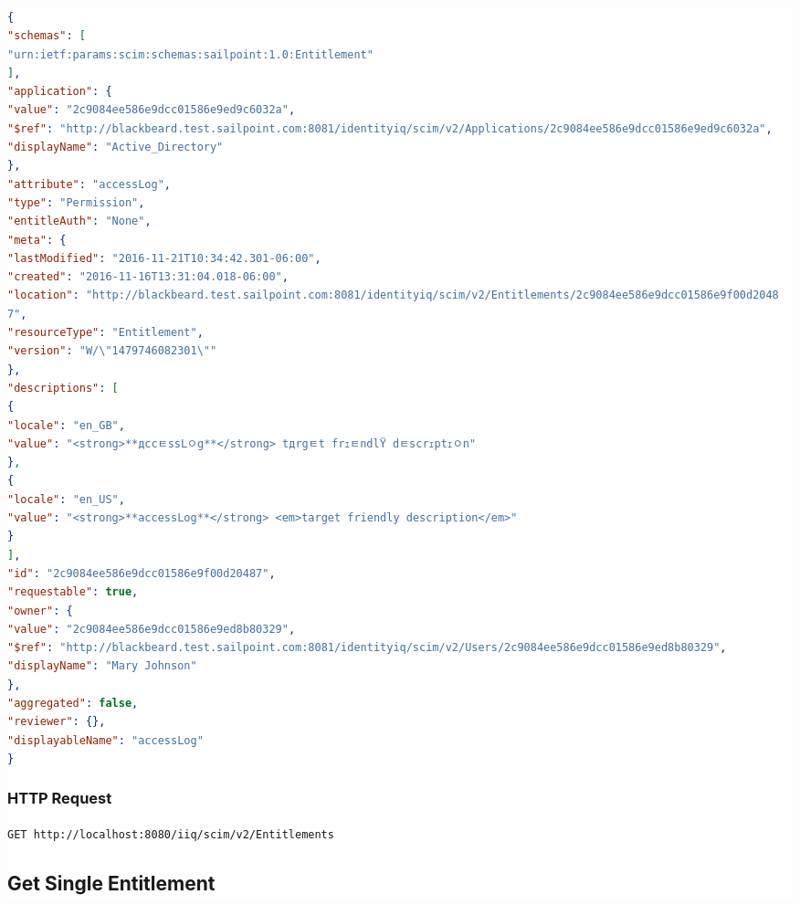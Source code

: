 ```json
{
"schemas": [
"urn:ietf:params:scim:schemas:sailpoint:1.0:Entitlement"
],
"application": {
"value": "2c9084ee586e9dcc01586e9ed9c6032a",
"$ref": "http://blackbeard.test.sailpoint.com:8081/identityiq/scim/v2/Applications/2c9084ee586e9dcc01586e9ed9c6032a",
"displayName": "Active_Directory"
},
"attribute": "accessLog",
"type": "Permission",
"entitleAuth": "None",
"meta": {
"lastModified": "2016-11-21T10:34:42.301-06:00",
"created": "2016-11-16T13:31:04.018-06:00",
"location": "http://blackbeard.test.sailpoint.com:8081/identityiq/scim/v2/Entitlements/2c9084ee586e9dcc01586e9f00d20487",
"resourceType": "Entitlement",
"version": "W/\"1479746082301\""
},
"descriptions": [
{
"locale": "en_GB",
"value": "<strong>**дccﾼssLㅇg**</strong> tдrgﾼt frｪﾼndlΫ dﾼscrｪptｪㅇn"
},
{
"locale": "en_US",
"value": "<strong>**accessLog**</strong> <em>target friendly description</em>"
}
],
"id": "2c9084ee586e9dcc01586e9f00d20487",
"requestable": true,
"owner": {
"value": "2c9084ee586e9dcc01586e9ed8b80329",
"$ref": "http://blackbeard.test.sailpoint.com:8081/identityiq/scim/v2/Users/2c9084ee586e9dcc01586e9ed8b80329",
"displayName": "Mary Johnson"
},
"aggregated": false,
"reviewer": {},
"displayableName": "accessLog"
}

```

### HTTP Request

`GET http://localhost:8080/iiq/scim/v2/Entitlements`


## Get Single Entitlement
